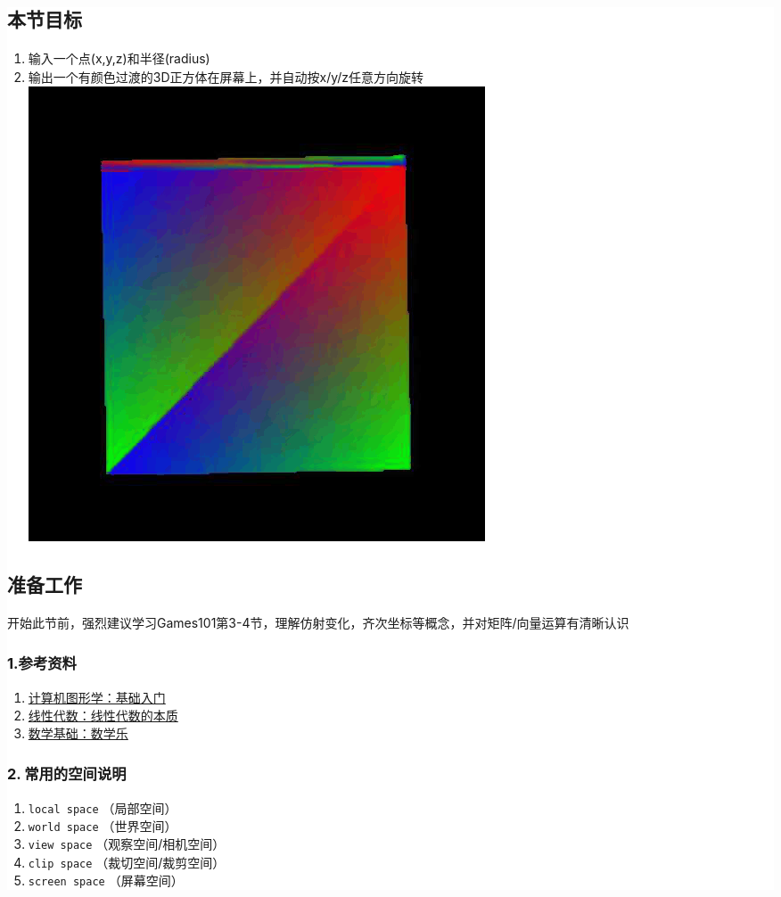 ## **本节目标**
1. 输入一个点(x,y,z)和半径(radius)
2. 输出一个有颜色过渡的3D正方体在屏幕上，并自动按x/y/z任意方向旋转
![结果图](./textures/camera_12.gif)

## 准备工作
开始此节前，强烈建议学习Games101第3-4节，理解仿射变化，齐次坐标等概念，并对矩阵/向量运算有清晰认识
### **1.参考资料**
1. [计算机图形学：基础入门][1]
2. [线性代数：线性代数的本质][2]
3. [数学基础：数学乐][3]

[1]:https://www.bilibili.com/video/BV1X7411F744
[2]:https://www.bilibili.com/video/BV1ys411472E
[3]:https://www.shuxuele.com/

### **2. 常用的空间说明**
1. `local space`  （局部空间）
2. `world space`  （世界空间）
3. `view space`   （观察空间/相机空间）
4. `clip space`   （裁切空间/裁剪空间）
5. `screen space` （屏幕空间）
